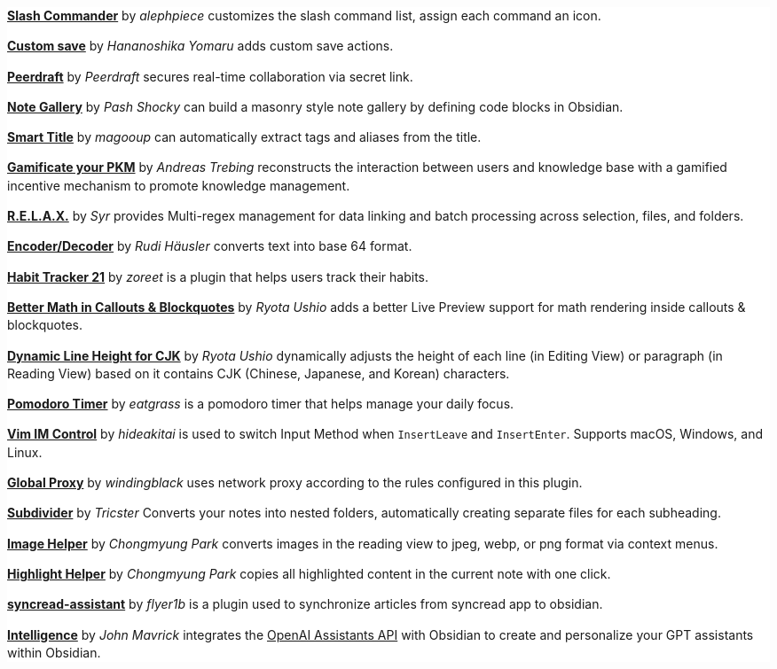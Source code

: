 [**Slash Commander**](https://github.com/alephpiece/obsidian-slash-commander) by _alephpiece_ customizes the slash command list, assign each command an icon.

[**Custom save**]( https://github.com/HananoshikaYomaru/obsidian-custom-save ) by _Hananoshika Yomaru_ adds custom save actions.

[**Peerdraft**]( https://github.com/peerdraft/obsidian-plugin ) by _Peerdraft_ secures real-time collaboration via secret link.

[**Note Gallery**](https://github.com/pashashocky/obsidian-note-gallery) by _Pash Shocky_ can build a masonry style note gallery by defining code blocks in Obsidian.

[**Smart Title**](https://github.com/magooup/obsidian-plugin-smart-title) by _magooup_ can automatically extract tags and aliases from the title.

[**Gamificate your PKM**](https://github.com/saertna/obsidian-gamified-pkm) by _Andreas Trebing_ reconstructs the interaction between users and knowledge base with a gamified incentive mechanism to promote knowledge management.

[**R.E.L.A.X.**](https://github.com/Syr0/R.E.L.A.X.) by _Syr_ provides Multi-regex management for data linking and batch processing across selection, files, and folders.

[**Encoder/Decoder**](https://github.com/rudimuc/obsidian-coder) by _Rudi Häusler_ converts text into base 64 format.

[**Habit Tracker 21**](https://github.com/zoreet/habit-tracker) by _zoreet_ is a plugin that helps users track their habits.

[**Better Math in Callouts & Blockquotes**](https://github.com/RyotaUshio/obsidian-math-in-callout) by _Ryota Ushio_ adds a better Live Preview support for math rendering inside callouts & blockquotes.

[**Dynamic Line Height for CJK**](https://github.com/RyotaUshio/obsidian-dynamic-line-height-cjk) by _Ryota Ushio_ dynamically adjusts the height of each line (in Editing View) or paragraph (in Reading View) based on it contains CJK (Chinese, Japanese, and Korean) characters.

[**Pomodoro Timer**](https://github.com/eatgrass/obsidian-pomodoro-timer) by _eatgrass_ is a pomodoro timer that helps manage your daily focus.

[**Vim IM Control**](https://github.com/hideakitai/obsidian-vim-im-control) by _hideakitai_ is used to switch Input Method when `InsertLeave` and `InsertEnter`. Supports macOS, Windows, and Linux.

[**Global Proxy**](https://github.com/windingblack/obsidian-global-proxy) by _windingblack_ uses network proxy according to the rules configured in this plugin.

[**Subdivider**](https://github.com/MediosZ/obsidian-subdivider) by _Tricster_ Converts your notes into nested folders, automatically creating separate files for each subheading.

[**Image Helper**](https://github.com/byfun/obsidian-image-helper) by _Chongmyung Park_ converts images in the reading view to jpeg, webp, or png format via context menus.

[**Highlight Helper**](https://github.com/byfun/obsidian-highlight-helper) by _Chongmyung Park_ copies all highlighted content in the current note with one click.

[**syncread-assistant**](https://github.com/flyer1b/LightRead-master) by _flyer1b_ is a plugin used to synchronize articles from syncread app to obsidian.

[**Intelligence**](https://github.com/ransurf/obsidian-intelligence) by _John Mavrick_ integrates the [OpenAI Assistants API](https://platform.openai.com/docs/assistants/overview) with Obsidian to create and personalize your GPT assistants within Obsidian.
